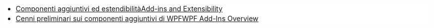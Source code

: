 - <span data-ttu-id="938ec-162">[Componenti aggiuntivi ed estendibilità](/previous-versions/dotnet/netframework-4.0/bb384200(v%3dvs.100))</span><span class="sxs-lookup"><span data-stu-id="938ec-162">[Add-ins and Extensibility](/previous-versions/dotnet/netframework-4.0/bb384200(v%3dvs.100))</span></span>
- [<span data-ttu-id="938ec-163">Cenni preliminari sui componenti aggiuntivi di WPF</span><span class="sxs-lookup"><span data-stu-id="938ec-163">WPF Add-Ins Overview</span></span>](wpf-add-ins-overview.md)
